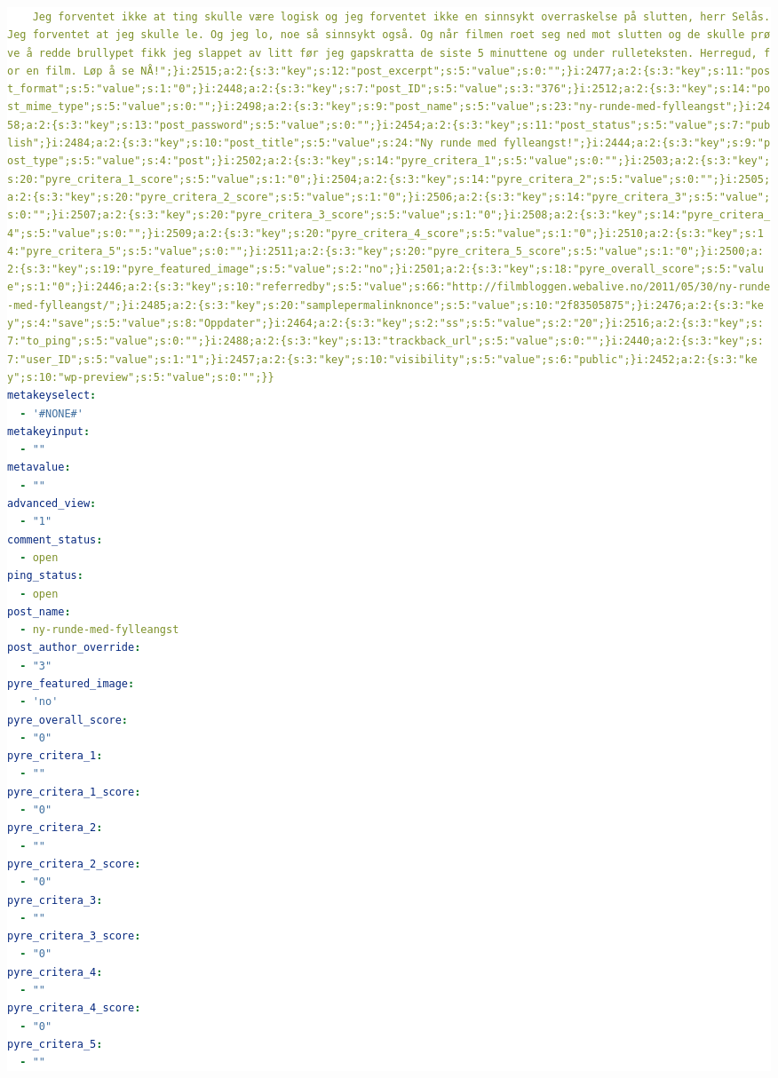 ```yaml
    Jeg forventet ikke at ting skulle være logisk og jeg forventet ikke en sinnsykt overraskelse på slutten, herr Selås. Jeg forventet at jeg skulle le. Og jeg lo, noe så sinnsykt også. Og når filmen roet seg ned mot slutten og de skulle prøve å redde brullypet fikk jeg slappet av litt før jeg gapskratta de siste 5 minuttene og under rulleteksten. Herregud, for en film. Løp å se NÅ!";}i:2515;a:2:{s:3:"key";s:12:"post_excerpt";s:5:"value";s:0:"";}i:2477;a:2:{s:3:"key";s:11:"post_format";s:5:"value";s:1:"0";}i:2448;a:2:{s:3:"key";s:7:"post_ID";s:5:"value";s:3:"376";}i:2512;a:2:{s:3:"key";s:14:"post_mime_type";s:5:"value";s:0:"";}i:2498;a:2:{s:3:"key";s:9:"post_name";s:5:"value";s:23:"ny-runde-med-fylleangst";}i:2458;a:2:{s:3:"key";s:13:"post_password";s:5:"value";s:0:"";}i:2454;a:2:{s:3:"key";s:11:"post_status";s:5:"value";s:7:"publish";}i:2484;a:2:{s:3:"key";s:10:"post_title";s:5:"value";s:24:"Ny runde med fylleangst!";}i:2444;a:2:{s:3:"key";s:9:"post_type";s:5:"value";s:4:"post";}i:2502;a:2:{s:3:"key";s:14:"pyre_critera_1";s:5:"value";s:0:"";}i:2503;a:2:{s:3:"key";s:20:"pyre_critera_1_score";s:5:"value";s:1:"0";}i:2504;a:2:{s:3:"key";s:14:"pyre_critera_2";s:5:"value";s:0:"";}i:2505;a:2:{s:3:"key";s:20:"pyre_critera_2_score";s:5:"value";s:1:"0";}i:2506;a:2:{s:3:"key";s:14:"pyre_critera_3";s:5:"value";s:0:"";}i:2507;a:2:{s:3:"key";s:20:"pyre_critera_3_score";s:5:"value";s:1:"0";}i:2508;a:2:{s:3:"key";s:14:"pyre_critera_4";s:5:"value";s:0:"";}i:2509;a:2:{s:3:"key";s:20:"pyre_critera_4_score";s:5:"value";s:1:"0";}i:2510;a:2:{s:3:"key";s:14:"pyre_critera_5";s:5:"value";s:0:"";}i:2511;a:2:{s:3:"key";s:20:"pyre_critera_5_score";s:5:"value";s:1:"0";}i:2500;a:2:{s:3:"key";s:19:"pyre_featured_image";s:5:"value";s:2:"no";}i:2501;a:2:{s:3:"key";s:18:"pyre_overall_score";s:5:"value";s:1:"0";}i:2446;a:2:{s:3:"key";s:10:"referredby";s:5:"value";s:66:"http://filmbloggen.webalive.no/2011/05/30/ny-runde-med-fylleangst/";}i:2485;a:2:{s:3:"key";s:20:"samplepermalinknonce";s:5:"value";s:10:"2f83505875";}i:2476;a:2:{s:3:"key";s:4:"save";s:5:"value";s:8:"Oppdater";}i:2464;a:2:{s:3:"key";s:2:"ss";s:5:"value";s:2:"20";}i:2516;a:2:{s:3:"key";s:7:"to_ping";s:5:"value";s:0:"";}i:2488;a:2:{s:3:"key";s:13:"trackback_url";s:5:"value";s:0:"";}i:2440;a:2:{s:3:"key";s:7:"user_ID";s:5:"value";s:1:"1";}i:2457;a:2:{s:3:"key";s:10:"visibility";s:5:"value";s:6:"public";}i:2452;a:2:{s:3:"key";s:10:"wp-preview";s:5:"value";s:0:"";}}
metakeyselect:
  - '#NONE#'
metakeyinput:
  - ""
metavalue:
  - ""
advanced_view:
  - "1"
comment_status:
  - open
ping_status:
  - open
post_name:
  - ny-runde-med-fylleangst
post_author_override:
  - "3"
pyre_featured_image:
  - 'no'
pyre_overall_score:
  - "0"
pyre_critera_1:
  - ""
pyre_critera_1_score:
  - "0"
pyre_critera_2:
  - ""
pyre_critera_2_score:
  - "0"
pyre_critera_3:
  - ""
pyre_critera_3_score:
  - "0"
pyre_critera_4:
  - ""
pyre_critera_4_score:
  - "0"
pyre_critera_5:
  - ""
```